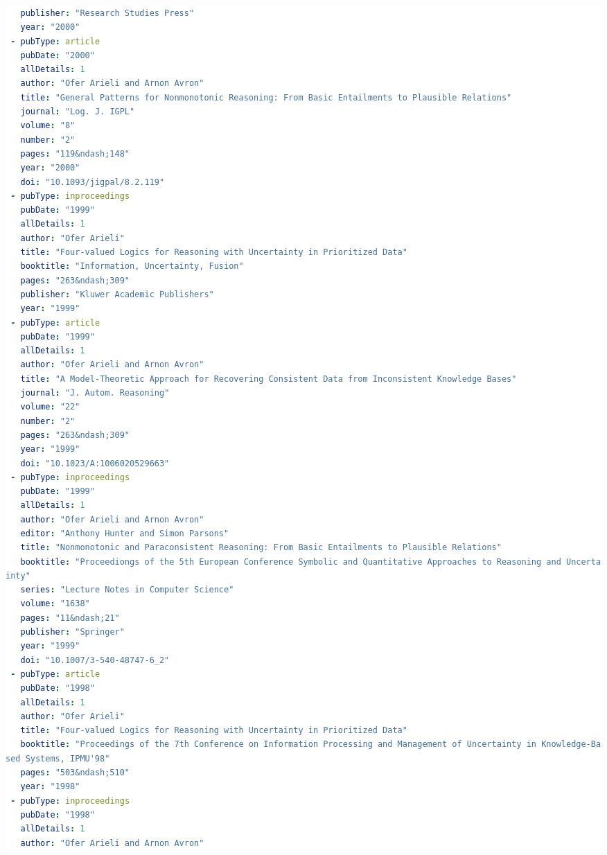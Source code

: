 ```yaml
   publisher: "Research Studies Press"
   year: "2000"
 - pubType: article
   pubDate: "2000"
   allDetails: 1
   author: "Ofer Arieli and Arnon Avron"
   title: "General Patterns for Nonmonotonic Reasoning: From Basic Entailments to Plausible Relations"
   journal: "Log. J. IGPL"
   volume: "8"
   number: "2"
   pages: "119&ndash;148"
   year: "2000"
   doi: "10.1093/jigpal/8.2.119"
 - pubType: inproceedings
   pubDate: "1999"
   allDetails: 1
   author: "Ofer Arieli"
   title: "Four-valued Logics for Reasoning with Uncertainty in Prioritized Data"
   booktitle: "Information, Uncertainty, Fusion"
   pages: "263&ndash;309"
   publisher: "Kluwer Academic Publishers"
   year: "1999"
 - pubType: article
   pubDate: "1999"
   allDetails: 1
   author: "Ofer Arieli and Arnon Avron"
   title: "A Model-Theoretic Approach for Recovering Consistent Data from Inconsistent Knowledge Bases"
   journal: "J. Autom. Reasoning"
   volume: "22"
   number: "2"
   pages: "263&ndash;309"
   year: "1999"
   doi: "10.1023/A:1006020529663"
 - pubType: inproceedings
   pubDate: "1999"
   allDetails: 1
   author: "Ofer Arieli and Arnon Avron"
   editor: "Anthony Hunter and Simon Parsons"
   title: "Nonmonotonic and Paraconsistent Reasoning: From Basic Entailments to Plausible Relations"
   booktitle: "Proceediongs of the 5th European Conference Symbolic and Quantitative Approaches to Reasoning and Uncertainty"
   series: "Lecture Notes in Computer Science"
   volume: "1638"
   pages: "11&ndash;21"
   publisher: "Springer"
   year: "1999"
   doi: "10.1007/3-540-48747-6_2"
 - pubType: article
   pubDate: "1998"
   allDetails: 1
   author: "Ofer Arieli"
   title: "Four-valued Logics for Reasoning with Uncertainty in Prioritized Data"
   booktitle: "Proceedings of the 7th Conference on Information Processing and Management of Uncertainty in Knowledge-Based Systems, IPMU'98"
   pages: "503&ndash;510"
   year: "1998"
 - pubType: inproceedings
   pubDate: "1998"
   allDetails: 1
   author: "Ofer Arieli and Arnon Avron"
```